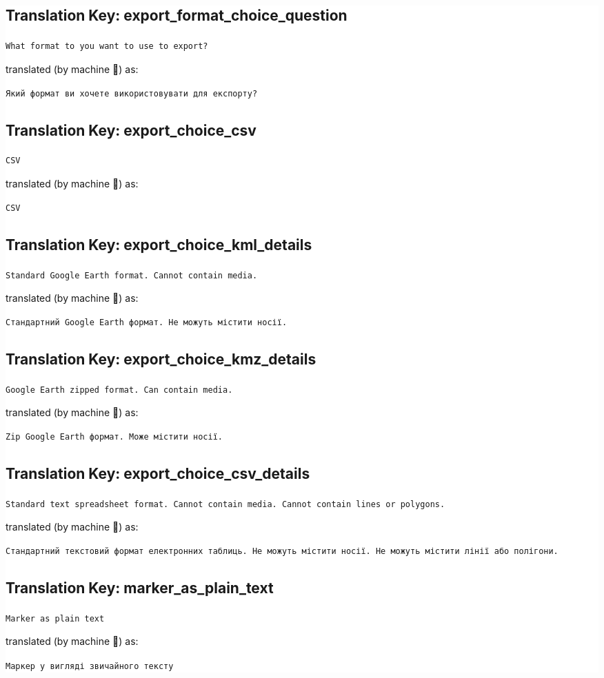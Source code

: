 
## Translation Key: export_format_choice_question
```
What format to you want to use to export?
```
translated (by machine 🤖) as:
```
Який формат ви хочете використовувати для експорту?
```


## Translation Key: export_choice_csv
```
CSV
```
translated (by machine 🤖) as:
```
CSV
```


## Translation Key: export_choice_kml_details
```
Standard Google Earth format. Cannot contain media.
```
translated (by machine 🤖) as:
```
Стандартний Google Earth формат. Не можуть містити носії.
```


## Translation Key: export_choice_kmz_details
```
Google Earth zipped format. Can contain media.
```
translated (by machine 🤖) as:
```
Zip Google Earth формат. Може містити носії.
```


## Translation Key: export_choice_csv_details
```
Standard text spreadsheet format. Cannot contain media. Cannot contain lines or polygons.
```
translated (by machine 🤖) as:
```
Стандартний текстовий формат електронних таблиць. Не можуть містити носії. Не можуть містити лінії або полігони.
```


## Translation Key: marker_as_plain_text
```
Marker as plain text
```
translated (by machine 🤖) as:
```
Маркер у вигляді звичайного тексту
```

